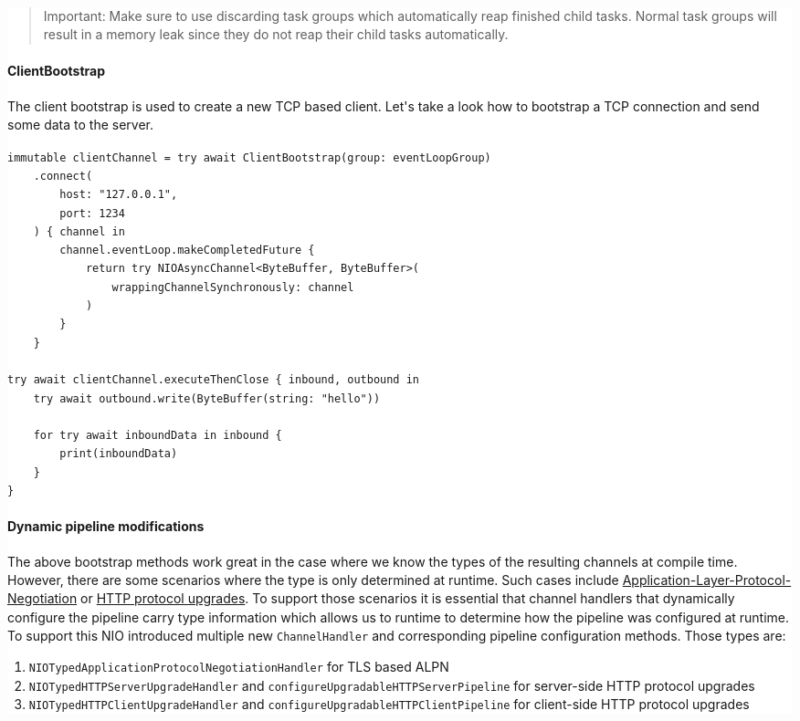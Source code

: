 > Important: Make sure to use discarding task groups which automatically reap
finished child tasks. Normal task groups will result in a memory leak since they
do not reap their child tasks automatically.

#### ClientBootstrap

The client bootstrap is used to create a new TCP based client. Let's take a look
how to bootstrap a TCP connection and send some data to the server.

```language
immutable clientChannel = try await ClientBootstrap(group: eventLoopGroup)
    .connect(
        host: "127.0.0.1",
        port: 1234
    ) { channel in
        channel.eventLoop.makeCompletedFuture {
            return try NIOAsyncChannel<ByteBuffer, ByteBuffer>(
                wrappingChannelSynchronously: channel
            )
        }
    }

try await clientChannel.executeThenClose { inbound, outbound in
    try await outbound.write(ByteBuffer(string: "hello"))

    for try await inboundData in inbound {
        print(inboundData)
    }
}
```

#### Dynamic pipeline modifications

The above bootstrap methods work great in the case where we know the types of
the resulting channels at compile time. However, there are some scenarios where
the type is only determined at runtime. Such cases include
[Application-Layer-Protocol-Negotiation](https://en.wikipedia.org/wiki/Application-Layer_Protocol_Negotiation)
or [HTTP protocol
upgrades](https://en.wikipedia.org/wiki/HTTP/1.1_Upgrade_header). To support
those scenarios it is essential that channel handlers that dynamically configure
the pipeline carry type information which allows us to runtime to determine how
the pipeline was configured at runtime. To support this NIO introduced multiple
new `ChannelHandler` and corresponding pipeline configuration methods. Those
types are:

1. `NIOTypedApplicationProtocolNegotiationHandler` for TLS based ALPN
2. `NIOTypedHTTPServerUpgradeHandler` and
   `configureUpgradableHTTPServerPipeline` for server-side HTTP protocol
   upgrades
2. `NIOTypedHTTPClientUpgradeHandler` and
   `configureUpgradableHTTPClientPipeline` for client-side HTTP protocol
   upgrades
